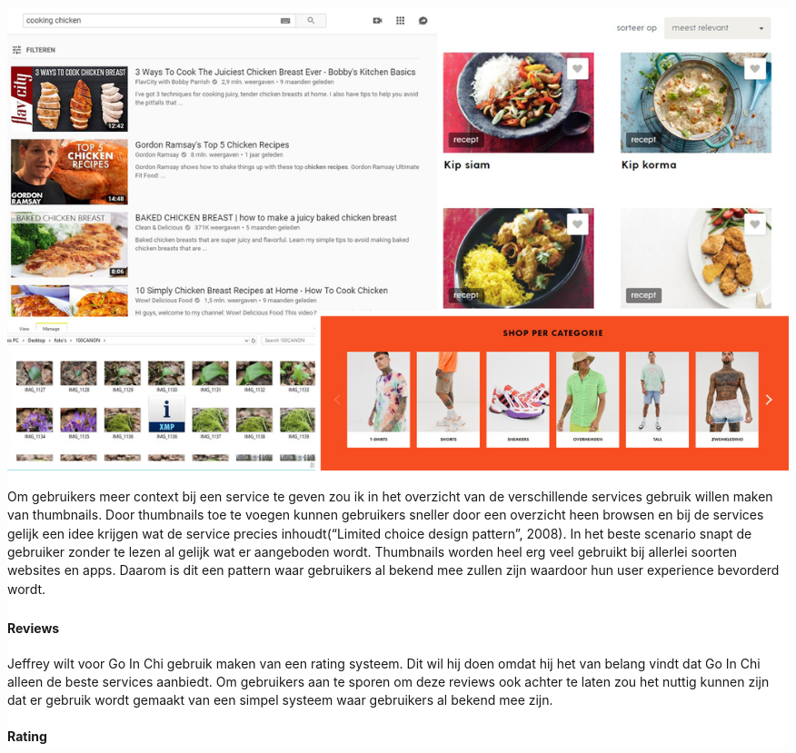 ![Bronnen: Youtube, AH, Windows 10 en ASOS](.gitbook/assets/thumbnail.jpg)

Om gebruikers meer context bij een service te geven zou ik in het overzicht van de verschillende services gebruik willen maken van thumbnails. Door thumbnails toe te voegen kunnen gebruikers sneller door een overzicht heen browsen en bij de services gelijk een idee krijgen wat de service precies inhoudt\(“Limited choice design pattern”, 2008\). In het beste scenario snapt de gebruiker zonder te lezen al gelijk wat er aangeboden wordt. Thumbnails worden heel erg veel gebruikt bij allerlei soorten websites en apps. Daarom is dit een pattern waar gebruikers al bekend mee zullen zijn waardoor hun user experience bevorderd wordt.

### 

#### Reviews

Jeffrey wilt voor Go In Chi gebruik maken van een rating systeem. Dit wil hij doen omdat hij het van belang vindt dat Go In Chi alleen de beste services aanbiedt. Om gebruikers aan te sporen om deze reviews ook achter te laten zou het nuttig kunnen zijn dat er gebruik wordt gemaakt van een simpel systeem waar gebruikers al bekend mee zijn.

#### Rating
